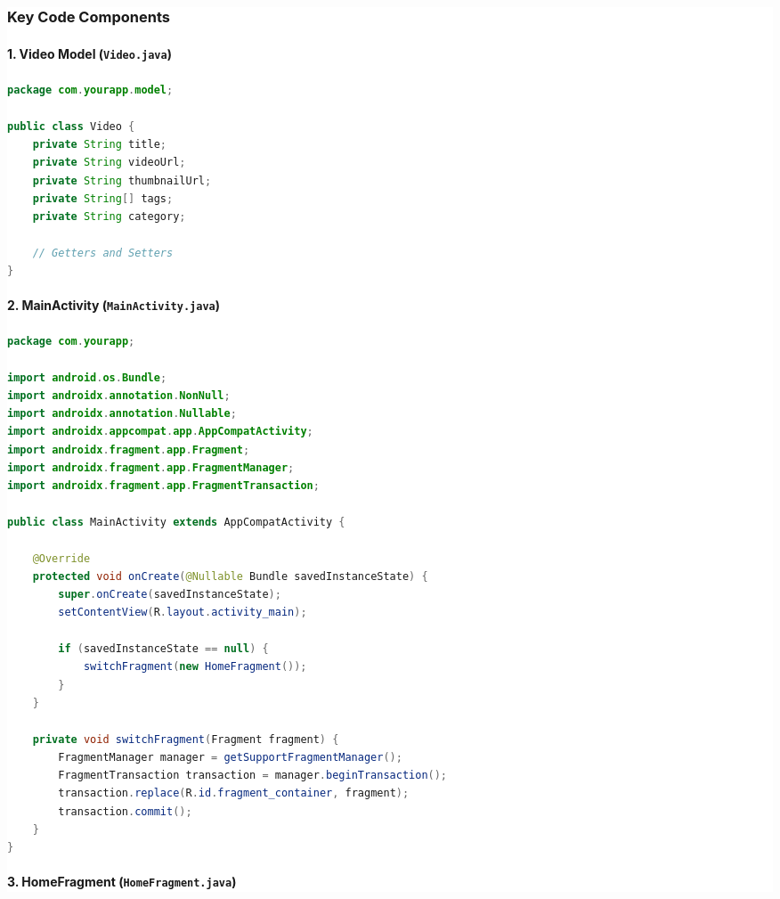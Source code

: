 ### Key Code Components

#### 1. Video Model (`Video.java`)

```java
package com.yourapp.model;

public class Video {
    private String title;
    private String videoUrl;
    private String thumbnailUrl;
    private String[] tags;
    private String category;

    // Getters and Setters
}
```

#### 2. MainActivity (`MainActivity.java`)

```java
package com.yourapp;

import android.os.Bundle;
import androidx.annotation.NonNull;
import androidx.annotation.Nullable;
import androidx.appcompat.app.AppCompatActivity;
import androidx.fragment.app.Fragment;
import androidx.fragment.app.FragmentManager;
import androidx.fragment.app.FragmentTransaction;

public class MainActivity extends AppCompatActivity {

    @Override
    protected void onCreate(@Nullable Bundle savedInstanceState) {
        super.onCreate(savedInstanceState);
        setContentView(R.layout.activity_main);

        if (savedInstanceState == null) {
            switchFragment(new HomeFragment());
        }
    }

    private void switchFragment(Fragment fragment) {
        FragmentManager manager = getSupportFragmentManager();
        FragmentTransaction transaction = manager.beginTransaction();
        transaction.replace(R.id.fragment_container, fragment);
        transaction.commit();
    }
}
```

#### 3. HomeFragment (`HomeFragment.java`)
